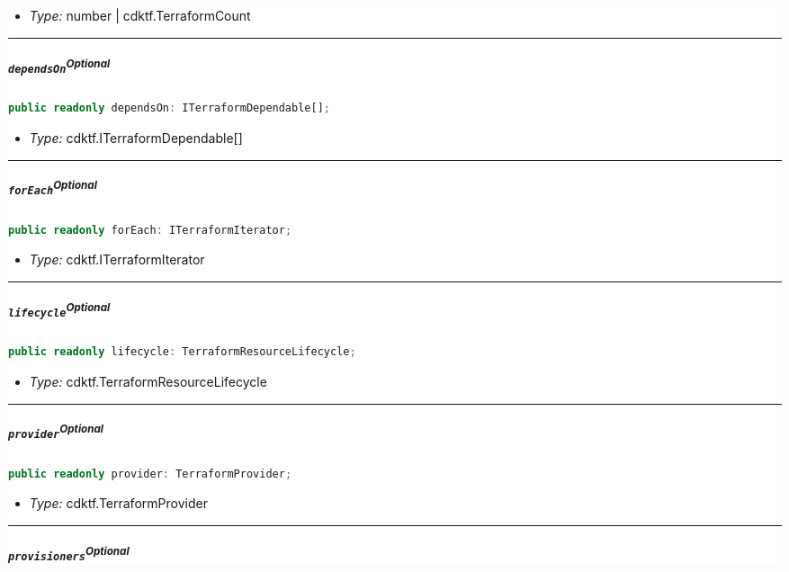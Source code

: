 - *Type:* number | cdktf.TerraformCount

---

##### `dependsOn`<sup>Optional</sup> <a name="dependsOn" id="rhizo-co-terraform-provider-oci.dataOciServiceMeshVirtualServiceRouteTables.DataOciServiceMeshVirtualServiceRouteTablesConfig.property.dependsOn"></a>

```typescript
public readonly dependsOn: ITerraformDependable[];
```

- *Type:* cdktf.ITerraformDependable[]

---

##### `forEach`<sup>Optional</sup> <a name="forEach" id="rhizo-co-terraform-provider-oci.dataOciServiceMeshVirtualServiceRouteTables.DataOciServiceMeshVirtualServiceRouteTablesConfig.property.forEach"></a>

```typescript
public readonly forEach: ITerraformIterator;
```

- *Type:* cdktf.ITerraformIterator

---

##### `lifecycle`<sup>Optional</sup> <a name="lifecycle" id="rhizo-co-terraform-provider-oci.dataOciServiceMeshVirtualServiceRouteTables.DataOciServiceMeshVirtualServiceRouteTablesConfig.property.lifecycle"></a>

```typescript
public readonly lifecycle: TerraformResourceLifecycle;
```

- *Type:* cdktf.TerraformResourceLifecycle

---

##### `provider`<sup>Optional</sup> <a name="provider" id="rhizo-co-terraform-provider-oci.dataOciServiceMeshVirtualServiceRouteTables.DataOciServiceMeshVirtualServiceRouteTablesConfig.property.provider"></a>

```typescript
public readonly provider: TerraformProvider;
```

- *Type:* cdktf.TerraformProvider

---

##### `provisioners`<sup>Optional</sup> <a name="provisioners" id="rhizo-co-terraform-provider-oci.dataOciServiceMeshVirtualServiceRouteTables.DataOciServiceMeshVirtualServiceRouteTablesConfig.property.provisioners"></a>
